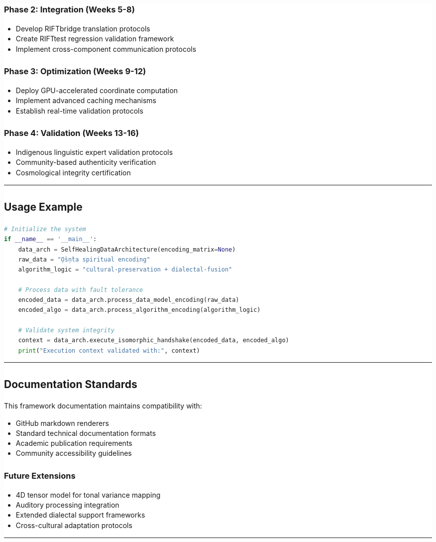 ### Phase 2: Integration (Weeks 5-8)

- Develop RIFTbridge translation protocols
- Create RIFTtest regression validation framework
- Implement cross-component communication protocols

### Phase 3: Optimization (Weeks 9-12)

- Deploy GPU-accelerated coordinate computation
- Implement advanced caching mechanisms
- Establish real-time validation protocols

### Phase 4: Validation (Weeks 13-16)

- Indigenous linguistic expert validation protocols
- Community-based authenticity verification
- Cosmological integrity certification

---

## Usage Example

```python
# Initialize the system
if __name__ == '__main__':
    data_arch = SelfHealingDataArchitecture(encoding_matrix=None)
    raw_data = "Ọ̀sṇ̀ta spiritual encoding"
    algorithm_logic = "cultural-preservation + dialectal-fusion"

    # Process data with fault tolerance
    encoded_data = data_arch.process_data_model_encoding(raw_data)
    encoded_algo = data_arch.process_algorithm_encoding(algorithm_logic)

    # Validate system integrity
    context = data_arch.execute_isomorphic_handshake(encoded_data, encoded_algo)
    print("Execution context validated with:", context)
```

---

## Documentation Standards

This framework documentation maintains compatibility with:

- GitHub markdown renderers
- Standard technical documentation formats
- Academic publication requirements
- Community accessibility guidelines

### Future Extensions

- 4D tensor model for tonal variance mapping
- Auditory processing integration
- Extended dialectal support frameworks
- Cross-cultural adaptation protocols

---